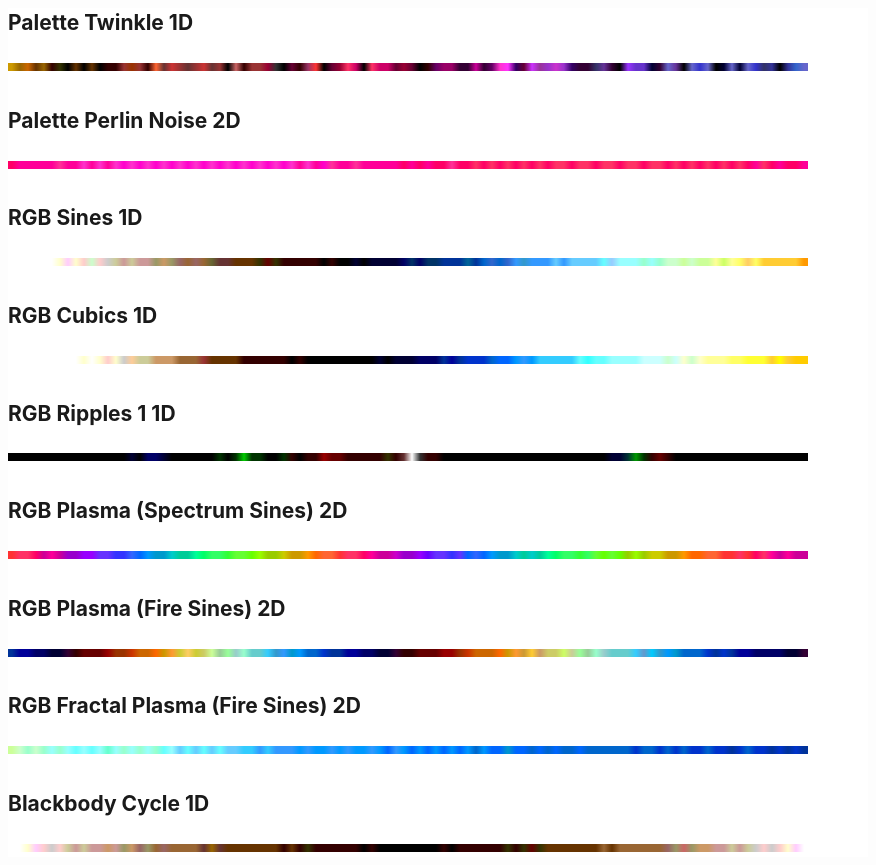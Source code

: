 ## Palette Twinkle 1D
<img src="img/Palette-Twinkle-1D.gif" width="800"/>

## Palette Perlin Noise 2D
<img src="img/Palette-Perlin-Noise-2D.gif" width="800"/>

## RGB Sines 1D
<img src="img/RGB-Sines-1D.gif" width="800"/>

## RGB Cubics 1D
<img src="img/RGB-Cubics-1D.gif" width="800"/>

## RGB Ripples 1 1D
<img src="img/RGB-Ripples-1-1D.gif" width="800"/>

## RGB Plasma (Spectrum Sines) 2D
<img src="img/RGB-Plasma-(Spectrum-Sines)-2D.gif" width="800"/>

## RGB Plasma (Fire Sines) 2D
<img src="img/RGB-Plasma-(Fire-Sines)-2D.gif" width="800"/>

## RGB Fractal Plasma (Fire Sines) 2D
<img src="img/RGB-Fractal-Plasma-(Fire-Sines)-2D.gif" width="800"/>

## Blackbody Cycle 1D
<img src="img/Blackbody-Cycle-1D.gif" width="800"/>

